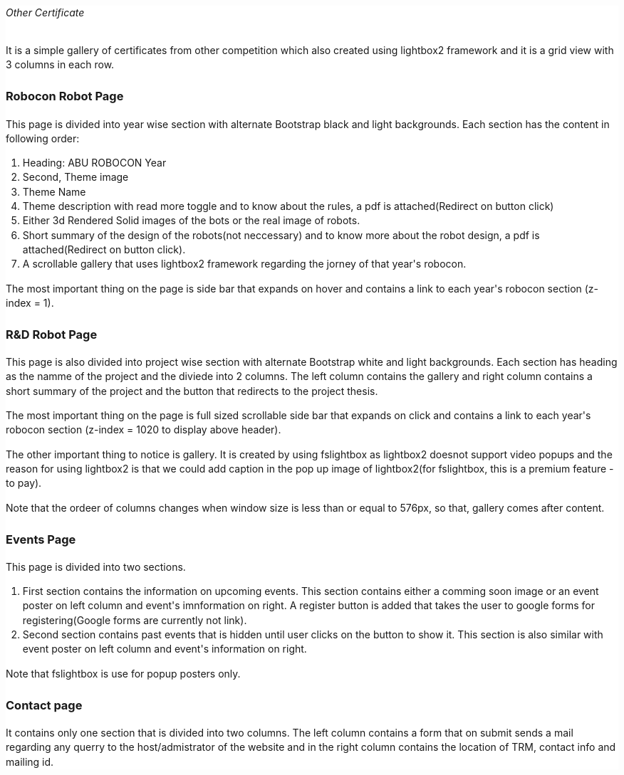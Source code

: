 ###### Other Certificate

It is a simple gallery of certificates from other competition which also created using lightbox2 framework and it is a grid view with 3 columns in each row.

### Robocon Robot Page

This page is divided into year wise section with alternate Bootstrap black and light backgrounds. Each section has the content in following order:

1. Heading: ABU ROBOCON Year
2. Second, Theme image
3. Theme Name
4. Theme description with read more toggle and to know about the rules, a pdf is attached(Redirect on button click)
5. Either 3d Rendered Solid images of the bots or the real image of robots.
6. Short summary of the design of the robots(not neccessary) and to know more about the robot design, a pdf is attached(Redirect on button click).
7. A scrollable gallery that uses lightbox2 framework regarding the jorney of that year's robocon.

The most important thing on the page is side bar that expands on hover and contains a link to each year's robocon section (z-index = 1).

### R&D Robot Page

This page is also divided into project wise section with alternate Bootstrap white and light backgrounds. Each section has heading as the namme of the project and the diviede into 2 columns. The left column contains the gallery and right column contains a short summary of the project and the button that redirects to the project thesis.

The most important thing on the page is full sized scrollable side bar that expands on click and contains a link to each year's robocon section (z-index = 1020 to display above header).

The other important thing to notice is gallery. It is created by using fslightbox as lightbox2 doesnot support video popups and the reason for using lightbox2 is that we could add caption in the pop up image of lightbox2(for fslightbox, this is a premium feature - to pay).

Note that the ordeer of columns changes when window size is less than or equal to 576px, so that, gallery comes after content.

### Events Page

This page is divided into two sections.

1. First section contains the information on upcoming events. This section contains either a comming soon image or an event poster on left column and event's imnformation on right. A register button is added that takes the user to google forms for registering(Google forms are currently not link).
2. Second section contains past events that is hidden until user clicks on the button to show it. This section is also similar with event poster on left column and event's information on right.

Note that fslightbox is use for popup posters only.

### Contact page

It contains only one section that is divided into two columns. The left column contains a form that on submit sends a mail regarding any querry to the host/admistrator of the website and in the right column contains the location of TRM, contact info and mailing id. 
